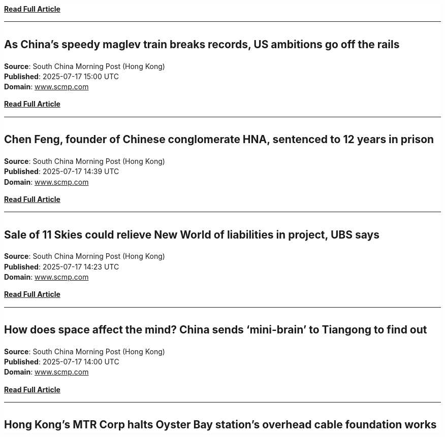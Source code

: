 **[Read Full Article](https://www.scmp.com/news/hong-kong/society/article/3318645/22-injured-collision-between-citybus-and-maintenance-truck-hong-kong?utm_source=rss_feed)**

---

## As China’s speedy maglev train breaks records, US ambitions go off the rails

**Source**: South China Morning Post (Hong Kong)  
**Published**: 2025-07-17 15:00 UTC  
**Domain**: www.scmp.com

**[Read Full Article](https://www.scmp.com/economy/global-economy/article/3318627/chinas-speedy-maglev-train-breaks-records-us-ambitions-go-rails?utm_source=rss_feed)**

---

## Chen Feng, founder of Chinese conglomerate HNA, sentenced to 12 years in prison

**Source**: South China Morning Post (Hong Kong)  
**Published**: 2025-07-17 14:39 UTC  
**Domain**: www.scmp.com

**[Read Full Article](https://www.scmp.com/business/companies/article/3318643/chen-feng-founder-chinese-conglomerate-hna-sentenced-12-years-prison?utm_source=rss_feed)**

---

## Sale of 11 Skies could relieve New World of liabilities in project, UBS says

**Source**: South China Morning Post (Hong Kong)  
**Published**: 2025-07-17 14:23 UTC  
**Domain**: www.scmp.com

**[Read Full Article](https://www.scmp.com/business/banking-finance/article/3318642/sale-11-skies-could-relieve-new-world-more-liabilities-ubs-says?utm_source=rss_feed)**

---

## How does space affect the mind? China sends ‘mini-brain’ to Tiangong to find out

**Source**: South China Morning Post (Hong Kong)  
**Published**: 2025-07-17 14:00 UTC  
**Domain**: www.scmp.com

**[Read Full Article](https://www.scmp.com/news/china/science/article/3318590/how-does-space-affect-mind-china-sends-mini-brain-tiangong-find-out?utm_source=rss_feed)**

---

## Hong Kong’s MTR Corp halts Oyster Bay station’s overhead cable foundation works
